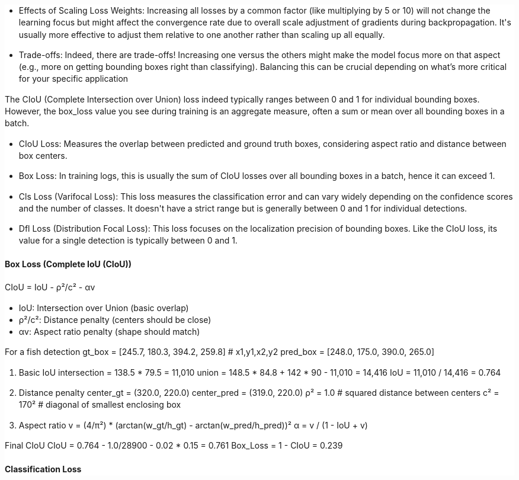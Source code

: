 - Effects of Scaling Loss Weights: Increasing all losses by a common factor (like multiplying by 5 or 10) will not change the learning focus but might affect the convergence rate due to overall scale adjustment of gradients during backpropagation. It's usually more effective to adjust them relative to one another rather than scaling up all equally.

- Trade-offs: Indeed, there are trade-offs! Increasing one versus the others might make the model focus more on that aspect (e.g., more on getting bounding boxes right than classifying). Balancing this can be crucial depending on what’s more critical for your specific application

The CIoU (Complete Intersection over Union) loss indeed typically ranges between 0 and 1 for individual bounding boxes. However, the box_loss value you see during training is an aggregate measure, often a sum or mean over all bounding boxes in a batch. 

- CIoU Loss: Measures the overlap between predicted and ground truth boxes, considering aspect ratio and distance between box centers.
- Box Loss: In training logs, this is usually the sum of CIoU losses over all bounding boxes in a batch, hence it can exceed 1.

- Cls Loss (Varifocal Loss): This loss measures the classification error and can vary widely depending on the confidence scores and the number of classes. It doesn't have a strict range but is generally between 0 and 1 for individual detections.
- Dfl Loss (Distribution Focal Loss): This loss focuses on the localization precision of bounding boxes. Like the CIoU loss, its value for a single detection is typically between 0 and 1.


#### Box Loss (Complete IoU (CIoU))

CIoU = IoU - ρ²/c² - αv

- IoU: Intersection over Union (basic overlap)
- ρ²/c²: Distance penalty (centers should be close)
- αv: Aspect ratio penalty (shape should match)

For a fish detection
gt_box = [245.7, 180.3, 394.2, 259.8]  # x1,y1,x2,y2
pred_box = [248.0, 175.0, 390.0, 265.0]

1. Basic IoU
intersection = 138.5 * 79.5 = 11,010
union = 148.5 * 84.8 + 142 * 90 - 11,010 = 14,416
IoU = 11,010 / 14,416 = 0.764

2. Distance penalty
center_gt = (320.0, 220.0)
center_pred = (319.0, 220.0)
ρ² = 1.0  # squared distance between centers
c² = 170²  # diagonal of smallest enclosing box

3. Aspect ratio
v = (4/π²) * (arctan(w_gt/h_gt) - arctan(w_pred/h_pred))²
α = v / (1 - IoU + v)

Final CIoU
CIoU = 0.764 - 1.0/28900 - 0.02 * 0.15 = 0.761
Box_Loss = 1 - CIoU = 0.239

#### Classification Loss
